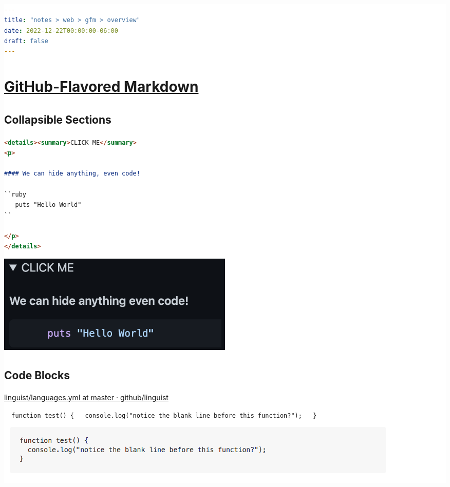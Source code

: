 ```yaml
---
title: "notes > web > gfm > overview"
date: 2022-12-22T00:00:00-06:00
draft: false
---
```


# [GitHub-Flavored Markdown](https://github.github.com/gfm/)
## Collapsible Sections
```markdown
<details><summary>CLICK ME</summary>
<p>

#### We can hide anything, even code!

``ruby
   puts "Hello World"
``

</p>
</details>  
```
<img src="collapsible.png" width="50%" height="50%">

## Code Blocks
[linguist/languages.yml at master · github/linguist](https://github.com/github/linguist/blob/master/lib/linguist/languages.yml)

``  
function test() {  
  console.log("notice the blank line before this function?");  
}
``  
![code blocks](code-blocks.png)
